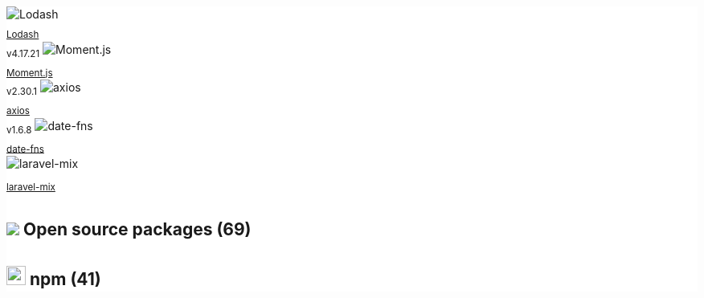 <td align='center'>
  <img width='36' height='36' src='https://img.stackshare.io/service/2438/lodash.png' alt='Lodash'>
  <br>
  <sub><a href="https://lodash.com">Lodash</a></sub>
  <br>
  <sub>v4.17.21</sub>
</td>

<td align='center'>
  <img width='36' height='36' src='https://img.stackshare.io/service/3643/Xrtdc94q_400x400.png' alt='Moment.js'>
  <br>
  <sub><a href="http://momentjs.com/">Moment.js</a></sub>
  <br>
  <sub>v2.30.1</sub>
</td>

<td align='center'>
  <img width='36' height='36' src='https://img.stackshare.io/no-img-open-source.png' alt='axios'>
  <br>
  <sub><a href="https://github.com/mzabriskie/axios">axios</a></sub>
  <br>
  <sub>v1.6.8</sub>
</td>

<td align='center'>
  <img width='36' height='36' src='https://img.stackshare.io/service/10865/default_5551fb8853689f607a2bc0d5a09355d5a3d52bf0.png' alt='date-fns'>
  <br>
  <sub><a href="https://date-fns.org/">date-fns</a></sub>
  <br>
  <sub></sub>
</td>

<td align='center'>
  <img width='36' height='36' src='https://img.stackshare.io/service/7945/h7umz7fz_normal.jpg' alt='laravel-mix'>
  <br>
  <sub><a href="https://laravel.com/docs/5.5/mix">laravel-mix</a></sub>
  <br>
  <sub></sub>
</td>

</tr>
</table>


## <img src='https://img.stackshare.io/group.svg' /> Open source packages (69)</h2>

## <img width='24' height='24' src='https://img.stackshare.io/service/1120/lejvzrnlpb308aftn31u.png'/> npm (41)
